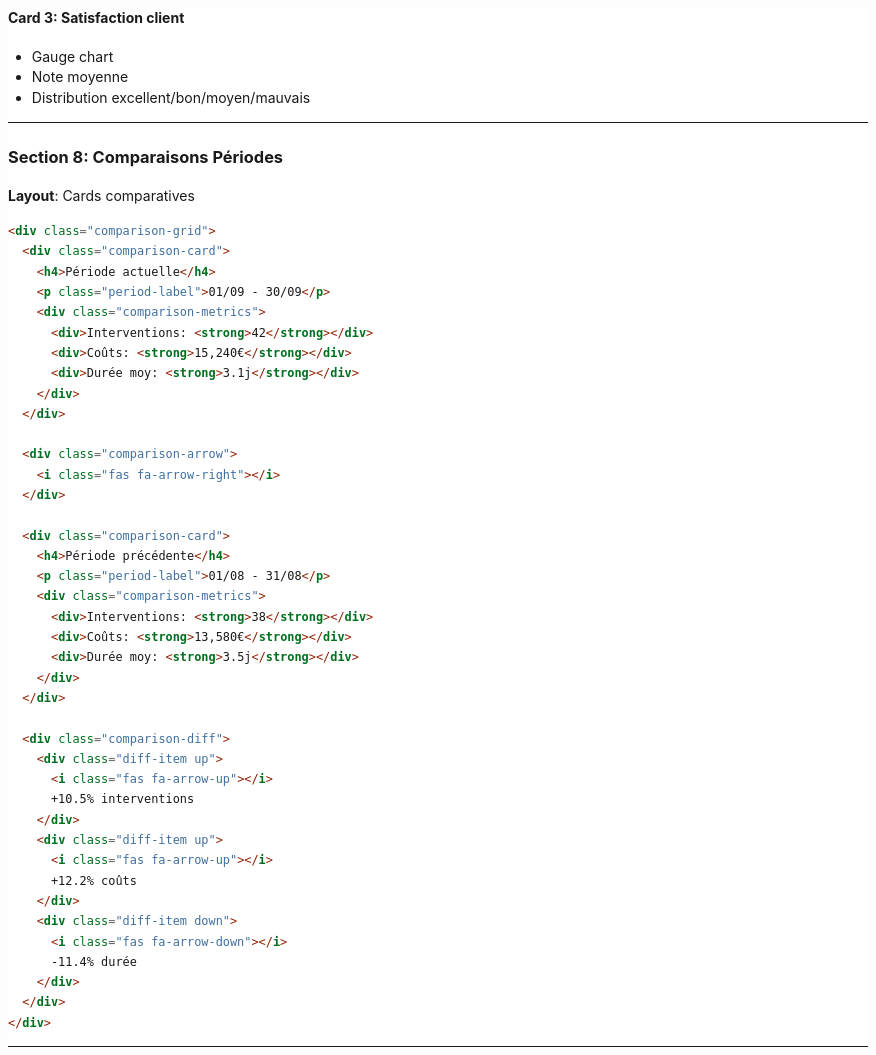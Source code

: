 #### Card 3: Satisfaction client
- Gauge chart
- Note moyenne
- Distribution excellent/bon/moyen/mauvais

---

### Section 8: Comparaisons Périodes

**Layout**: Cards comparatives

```html
<div class="comparison-grid">
  <div class="comparison-card">
    <h4>Période actuelle</h4>
    <p class="period-label">01/09 - 30/09</p>
    <div class="comparison-metrics">
      <div>Interventions: <strong>42</strong></div>
      <div>Coûts: <strong>15,240€</strong></div>
      <div>Durée moy: <strong>3.1j</strong></div>
    </div>
  </div>

  <div class="comparison-arrow">
    <i class="fas fa-arrow-right"></i>
  </div>

  <div class="comparison-card">
    <h4>Période précédente</h4>
    <p class="period-label">01/08 - 31/08</p>
    <div class="comparison-metrics">
      <div>Interventions: <strong>38</strong></div>
      <div>Coûts: <strong>13,580€</strong></div>
      <div>Durée moy: <strong>3.5j</strong></div>
    </div>
  </div>

  <div class="comparison-diff">
    <div class="diff-item up">
      <i class="fas fa-arrow-up"></i>
      +10.5% interventions
    </div>
    <div class="diff-item up">
      <i class="fas fa-arrow-up"></i>
      +12.2% coûts
    </div>
    <div class="diff-item down">
      <i class="fas fa-arrow-down"></i>
      -11.4% durée
    </div>
  </div>
</div>
```

---